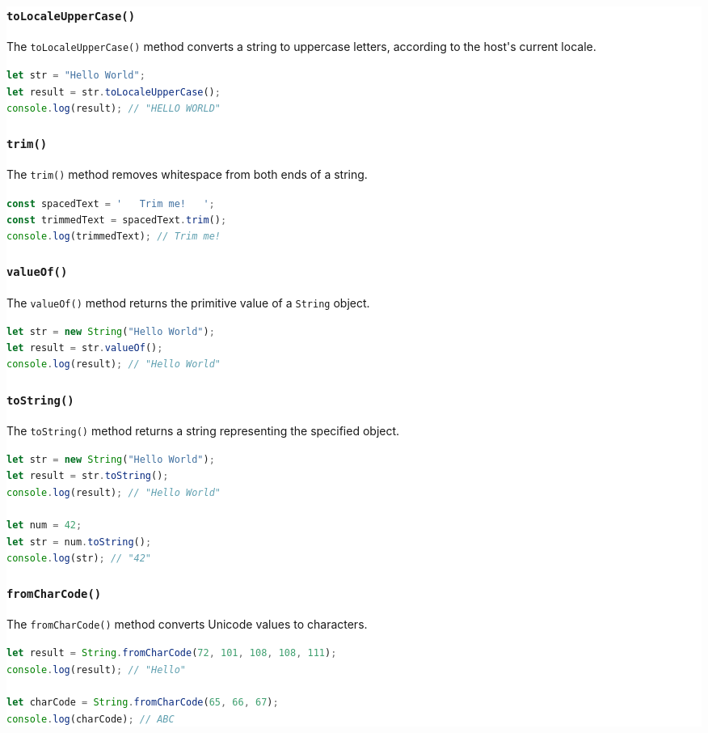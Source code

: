 ### `toLocaleUpperCase()`

The `toLocaleUpperCase()` method converts a string to uppercase letters, according to the host's current locale.

```javascript
let str = "Hello World";
let result = str.toLocaleUpperCase();
console.log(result); // "HELLO WORLD"
```

### `trim()`

The `trim()` method removes whitespace from both ends of a string.

```javascript
const spacedText = '   Trim me!   ';
const trimmedText = spacedText.trim();
console.log(trimmedText); // Trim me!
```

### `valueOf()`

The `valueOf()` method returns the primitive value of a `String` object.

```javascript
let str = new String("Hello World");
let result = str.valueOf();
console.log(result); // "Hello World"
```

### `toString()`

The `toString()` method returns a string representing the specified object.

```javascript
let str = new String("Hello World");
let result = str.toString();
console.log(result); // "Hello World"

let num = 42;
let str = num.toString();
console.log(str); // "42"
```

### `fromCharCode()`

The `fromCharCode()` method converts Unicode values to characters.

```javascript
let result = String.fromCharCode(72, 101, 108, 108, 111);
console.log(result); // "Hello"

let charCode = String.fromCharCode(65, 66, 67);
console.log(charCode); // ABC
```
